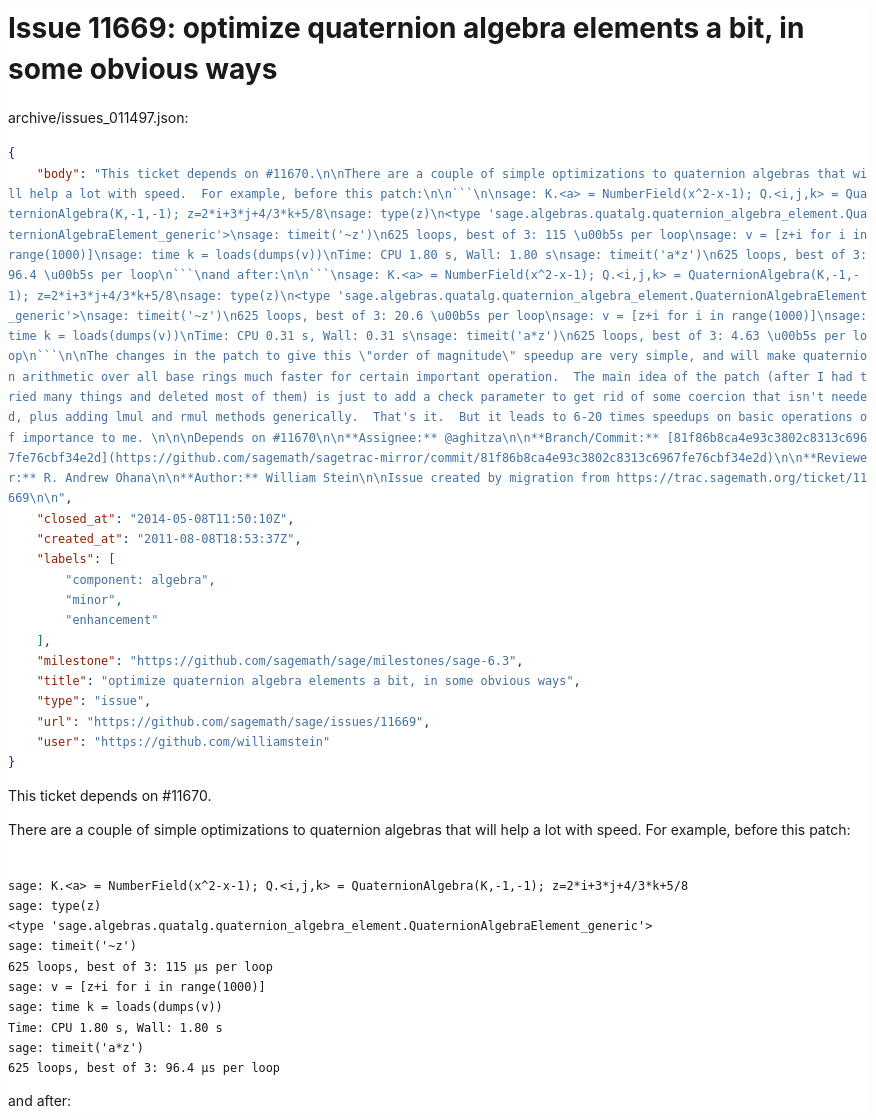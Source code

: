 # Issue 11669: optimize quaternion algebra elements a bit, in some obvious ways

archive/issues_011497.json:
```json
{
    "body": "This ticket depends on #11670.\n\nThere are a couple of simple optimizations to quaternion algebras that will help a lot with speed.  For example, before this patch:\n\n```\n\nsage: K.<a> = NumberField(x^2-x-1); Q.<i,j,k> = QuaternionAlgebra(K,-1,-1); z=2*i+3*j+4/3*k+5/8\nsage: type(z)\n<type 'sage.algebras.quatalg.quaternion_algebra_element.QuaternionAlgebraElement_generic'>\nsage: timeit('~z')\n625 loops, best of 3: 115 \u00b5s per loop\nsage: v = [z+i for i in range(1000)]\nsage: time k = loads(dumps(v))\nTime: CPU 1.80 s, Wall: 1.80 s\nsage: timeit('a*z')\n625 loops, best of 3: 96.4 \u00b5s per loop\n```\nand after:\n\n```\nsage: K.<a> = NumberField(x^2-x-1); Q.<i,j,k> = QuaternionAlgebra(K,-1,-1); z=2*i+3*j+4/3*k+5/8\nsage: type(z)\n<type 'sage.algebras.quatalg.quaternion_algebra_element.QuaternionAlgebraElement_generic'>\nsage: timeit('~z')\n625 loops, best of 3: 20.6 \u00b5s per loop\nsage: v = [z+i for i in range(1000)]\nsage: time k = loads(dumps(v))\nTime: CPU 0.31 s, Wall: 0.31 s\nsage: timeit('a*z')\n625 loops, best of 3: 4.63 \u00b5s per loop\n```\n\nThe changes in the patch to give this \"order of magnitude\" speedup are very simple, and will make quaternion arithmetic over all base rings much faster for certain important operation.  The main idea of the patch (after I had tried many things and deleted most of them) is just to add a check parameter to get rid of some coercion that isn't needed, plus adding lmul and rmul methods generically.  That's it.  But it leads to 6-20 times speedups on basic operations of importance to me. \n\n\nDepends on #11670\n\n**Assignee:** @aghitza\n\n**Branch/Commit:** [81f86b8ca4e93c3802c8313c6967fe76cbf34e2d](https://github.com/sagemath/sagetrac-mirror/commit/81f86b8ca4e93c3802c8313c6967fe76cbf34e2d)\n\n**Reviewer:** R. Andrew Ohana\n\n**Author:** William Stein\n\nIssue created by migration from https://trac.sagemath.org/ticket/11669\n\n",
    "closed_at": "2014-05-08T11:50:10Z",
    "created_at": "2011-08-08T18:53:37Z",
    "labels": [
        "component: algebra",
        "minor",
        "enhancement"
    ],
    "milestone": "https://github.com/sagemath/sage/milestones/sage-6.3",
    "title": "optimize quaternion algebra elements a bit, in some obvious ways",
    "type": "issue",
    "url": "https://github.com/sagemath/sage/issues/11669",
    "user": "https://github.com/williamstein"
}
```
This ticket depends on #11670.

There are a couple of simple optimizations to quaternion algebras that will help a lot with speed.  For example, before this patch:

```

sage: K.<a> = NumberField(x^2-x-1); Q.<i,j,k> = QuaternionAlgebra(K,-1,-1); z=2*i+3*j+4/3*k+5/8
sage: type(z)
<type 'sage.algebras.quatalg.quaternion_algebra_element.QuaternionAlgebraElement_generic'>
sage: timeit('~z')
625 loops, best of 3: 115 µs per loop
sage: v = [z+i for i in range(1000)]
sage: time k = loads(dumps(v))
Time: CPU 1.80 s, Wall: 1.80 s
sage: timeit('a*z')
625 loops, best of 3: 96.4 µs per loop
```
and after:

